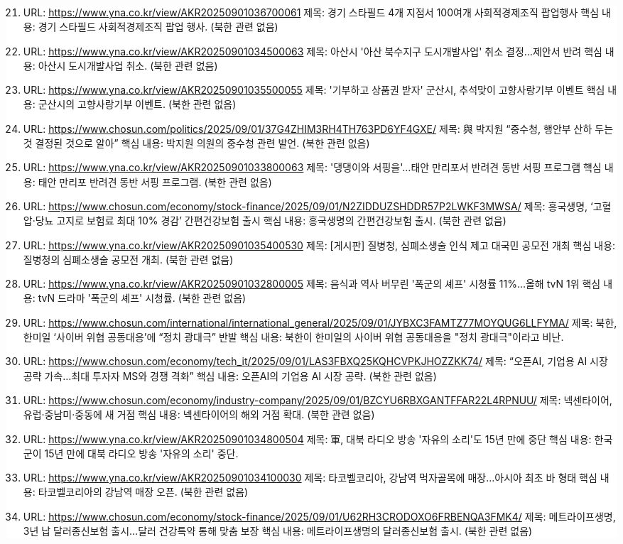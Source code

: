 21. URL: https://www.yna.co.kr/view/AKR20250901036700061
    제목: 경기 스타필드 4개 지점서 100여개 사회적경제조직 팝업행사
    핵심 내용: 경기 스타필드 사회적경제조직 팝업 행사. (북한 관련 없음)

22. URL: https://www.yna.co.kr/view/AKR20250901034500063
    제목: 아산시 '아산 북수지구 도시개발사업' 취소 결정…제안서 반려
    핵심 내용: 아산시 도시개발사업 취소. (북한 관련 없음)

23. URL: https://www.yna.co.kr/view/AKR20250901035500055
    제목: '기부하고 상품권 받자' 군산시, 추석맞이 고향사랑기부 이벤트
    핵심 내용: 군산시의 고향사랑기부 이벤트. (북한 관련 없음)

24. URL: https://www.chosun.com/politics/2025/09/01/37G4ZHIM3RH4TH763PD6YF4GXE/
    제목: 與 박지원 “중수청, 행안부 산하 두는 것 결정된 것으로 알아”
    핵심 내용: 박지원 의원의 중수청 관련 발언. (북한 관련 없음)

25. URL: https://www.yna.co.kr/view/AKR20250901033800063
    제목: '댕댕이와 서핑을'…태안 만리포서 반려견 동반 서핑 프로그램
    핵심 내용: 태안 만리포 반려견 동반 서핑 프로그램. (북한 관련 없음)

26. URL: https://www.chosun.com/economy/stock-finance/2025/09/01/N2ZIDDUZSHDDR57P2LWKF3MWSA/
    제목: 흥국생명, ‘고혈압·당뇨 고지로 보험료 최대 10% 경감’ 간편건강보험 출시
    핵심 내용: 흥국생명의 간편건강보험 출시. (북한 관련 없음)

27. URL: https://www.yna.co.kr/view/AKR20250901035400530
    제목: [게시판] 질병청, 심폐소생술 인식 제고 대국민 공모전 개최
    핵심 내용: 질병청의 심폐소생술 공모전 개최. (북한 관련 없음)

28. URL: https://www.yna.co.kr/view/AKR20250901032800005
    제목: 음식과 역사 버무린 '폭군의 셰프' 시청률 11%…올해 tvN 1위
    핵심 내용: tvN 드라마 '폭군의 셰프' 시청률. (북한 관련 없음)

29. URL: https://www.chosun.com/international/international_general/2025/09/01/JYBXC3FAMTZ77MOYQUG6LLFYMA/
    제목: 북한, 한미일 ‘사이버 위협 공동대응’에 “정치 광대극” 반발
    핵심 내용: 북한이 한미일의 사이버 위협 공동대응을 "정치 광대극"이라고 비난.

30. URL: https://www.chosun.com/economy/tech_it/2025/09/01/LAS3FBXQ25KQHCVPKJHOZZKK74/
    제목: “오픈AI, 기업용 AI 시장 공략 가속…최대 투자자 MS와 경쟁 격화”
    핵심 내용: 오픈AI의 기업용 AI 시장 공략. (북한 관련 없음)

31. URL: https://www.chosun.com/economy/industry-company/2025/09/01/BZCYU6RBXGANTFFAR22L4RPNUU/
    제목: 넥센타이어, 유럽·중남미·중동에 새 거점
    핵심 내용: 넥센타이어의 해외 거점 확대. (북한 관련 없음)

32. URL: https://www.yna.co.kr/view/AKR20250901034800504
    제목: 軍, 대북 라디오 방송 '자유의 소리'도 15년 만에 중단
    핵심 내용: 한국 군이 15년 만에 대북 라디오 방송 '자유의 소리' 중단.

33. URL: https://www.yna.co.kr/view/AKR20250901034100030
    제목: 타코벨코리아, 강남역 먹자골목에 매장…아시아 최초 바 형태
    핵심 내용: 타코벨코리아의 강남역 매장 오픈. (북한 관련 없음)

34. URL: https://www.chosun.com/economy/stock-finance/2025/09/01/U62RH3CRODOXO6FRBENQA3FMK4/
    제목: 메트라이프생명, 3년 납 달러종신보험 출시…달러 건강특약 통해 맞춤 보장
    핵심 내용: 메트라이프생명의 달러종신보험 출시. (북한 관련 없음)
